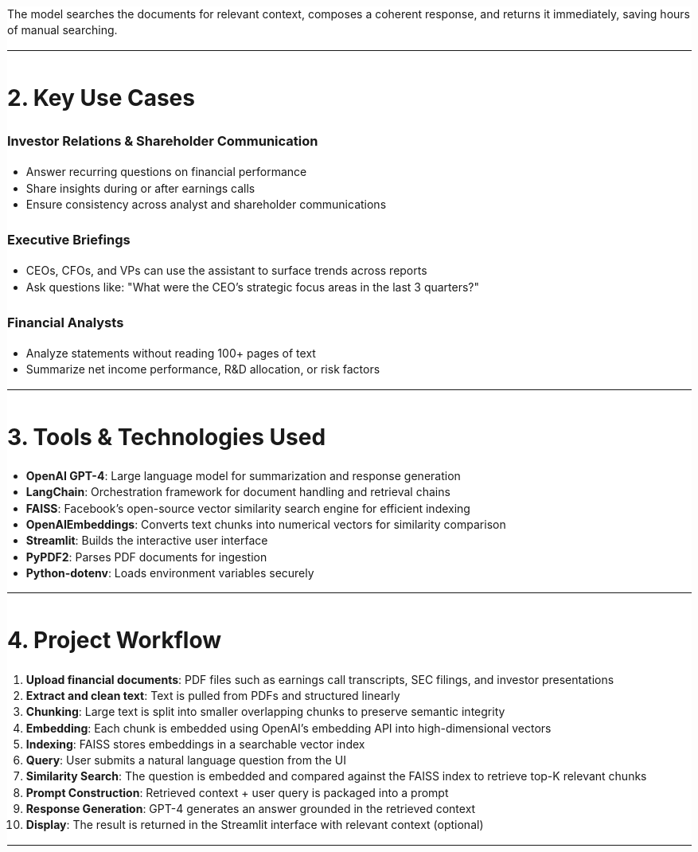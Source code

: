The model searches the documents for relevant context, composes a coherent response, and returns it immediately, saving hours of manual searching.

---

# 2. Key Use Cases <a name="2-key-use-cases"></a>

### Investor Relations & Shareholder Communication
- Answer recurring questions on financial performance
- Share insights during or after earnings calls
- Ensure consistency across analyst and shareholder communications

### Executive Briefings
- CEOs, CFOs, and VPs can use the assistant to surface trends across reports
- Ask questions like: "What were the CEO’s strategic focus areas in the last 3 quarters?"

### Financial Analysts
- Analyze statements without reading 100+ pages of text
- Summarize net income performance, R&D allocation, or risk factors

---

# 3. Tools & Technologies Used <a name="3-tools--technologies-used"></a>

- **OpenAI GPT-4**: Large language model for summarization and response generation
- **LangChain**: Orchestration framework for document handling and retrieval chains
- **FAISS**: Facebook’s open-source vector similarity search engine for efficient indexing
- **OpenAIEmbeddings**: Converts text chunks into numerical vectors for similarity comparison
- **Streamlit**: Builds the interactive user interface
- **PyPDF2**: Parses PDF documents for ingestion
- **Python-dotenv**: Loads environment variables securely

---

# 4. Project Workflow <a name="4-project-workflow"></a>

1. **Upload financial documents**: PDF files such as earnings call transcripts, SEC filings, and investor presentations
2. **Extract and clean text**: Text is pulled from PDFs and structured linearly
3. **Chunking**: Large text is split into smaller overlapping chunks to preserve semantic integrity
4. **Embedding**: Each chunk is embedded using OpenAI’s embedding API into high-dimensional vectors
5. **Indexing**: FAISS stores embeddings in a searchable vector index
6. **Query**: User submits a natural language question from the UI
7. **Similarity Search**: The question is embedded and compared against the FAISS index to retrieve top-K relevant chunks
8. **Prompt Construction**: Retrieved context + user query is packaged into a prompt
9. **Response Generation**: GPT-4 generates an answer grounded in the retrieved context
10. **Display**: The result is returned in the Streamlit interface with relevant context (optional)

---